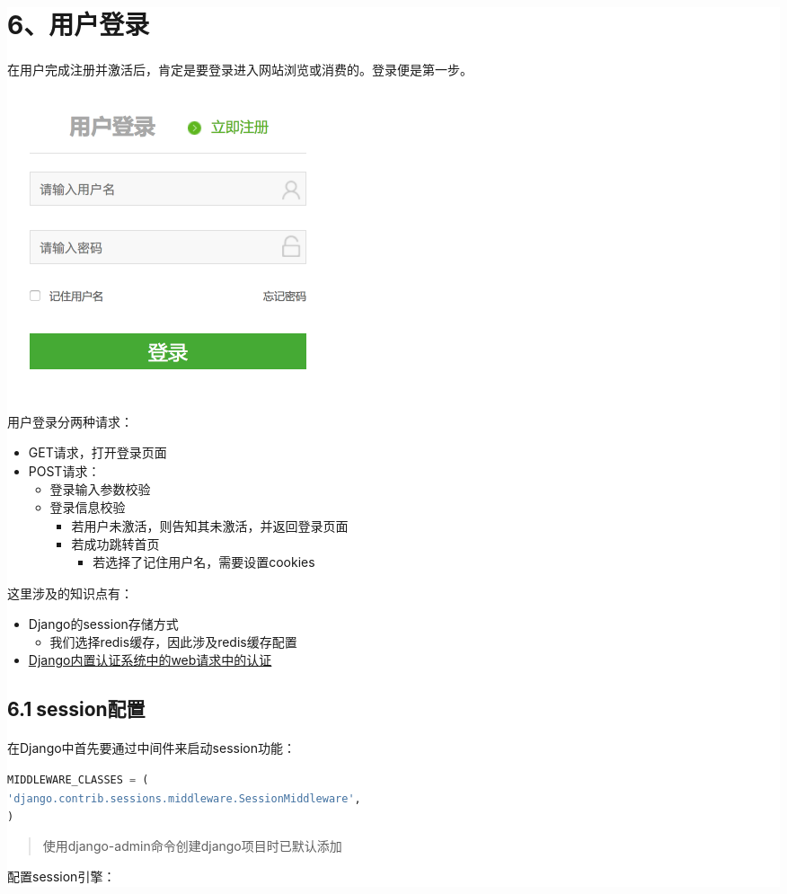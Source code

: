 # 6、用户登录

在用户完成注册并激活后，肯定是要登录进入网站浏览或消费的。登录便是第一步。

![用户登录页面](./images/601.png)



用户登录分两种请求：

- GET请求，打开登录页面
- POST请求：
  - 登录输入参数校验
  - 登录信息校验
    - 若用户未激活，则告知其未激活，并返回登录页面
    - 若成功跳转首页
      - 若选择了记住用户名，需要设置cookies

这里涉及的知识点有：

- Django的session存储方式
  - 我们选择redis缓存，因此涉及redis缓存配置
- [Django内置认证系统中的web请求中的认证](https://yiyibooks.cn/xx/django_182/topics/auth/default.html)

## 6.1 session配置

在Django中首先要通过中间件来启动session功能：

```python
MIDDLEWARE_CLASSES = (
'django.contrib.sessions.middleware.SessionMiddleware',
)
```

> 使用django-admin命令创建django项目时已默认添加

配置session引擎：
